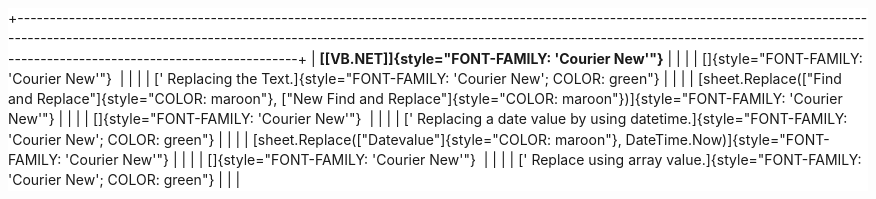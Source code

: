 +----------------------------------------------------------------------------------------------------------------------------------------------------------------------------------------------------------------------------------------------------------------------------------------------------------------------+
| **[\[VB.NET\]]{style="FONT-FAMILY: 'Courier New'"}**                                                                                                                                                                                                                                                                 |
|                                                                                                                                                                                                                                                                                                                      |
| []{style="FONT-FAMILY: 'Courier New'"}                                                                                                                                                                                                                                                                               |
|                                                                                                                                                                                                                                                                                                                      |
| [\' Replacing the Text.]{style="FONT-FAMILY: 'Courier New'; COLOR: green"}                                                                                                                                                                                                                                           |
|                                                                                                                                                                                                                                                                                                                      |
| [sheet.Replace([\"Find and Replace\"]{style="COLOR: maroon"}, [\"New Find and Replace\"]{style="COLOR: maroon"})]{style="FONT-FAMILY: 'Courier New'"}                                                                                                                                                                |
|                                                                                                                                                                                                                                                                                                                      |
| []{style="FONT-FAMILY: 'Courier New'"}                                                                                                                                                                                                                                                                               |
|                                                                                                                                                                                                                                                                                                                      |
| [\' Replacing a date value by using datetime.]{style="FONT-FAMILY: 'Courier New'; COLOR: green"}                                                                                                                                                                                                                     |
|                                                                                                                                                                                                                                                                                                                      |
| [sheet.Replace([\"Datevalue\"]{style="COLOR: maroon"}, DateTime.Now)]{style="FONT-FAMILY: 'Courier New'"}                                                                                                                                                                                                            |
|                                                                                                                                                                                                                                                                                                                      |
| []{style="FONT-FAMILY: 'Courier New'"}                                                                                                                                                                                                                                                                               |
|                                                                                                                                                                                                                                                                                                                      |
| [\' Replace using array value.]{style="FONT-FAMILY: 'Courier New'; COLOR: green"}                                                                                                                                                                                                                                    |
|                                                                                                                                                                                                                                                                                                                      |